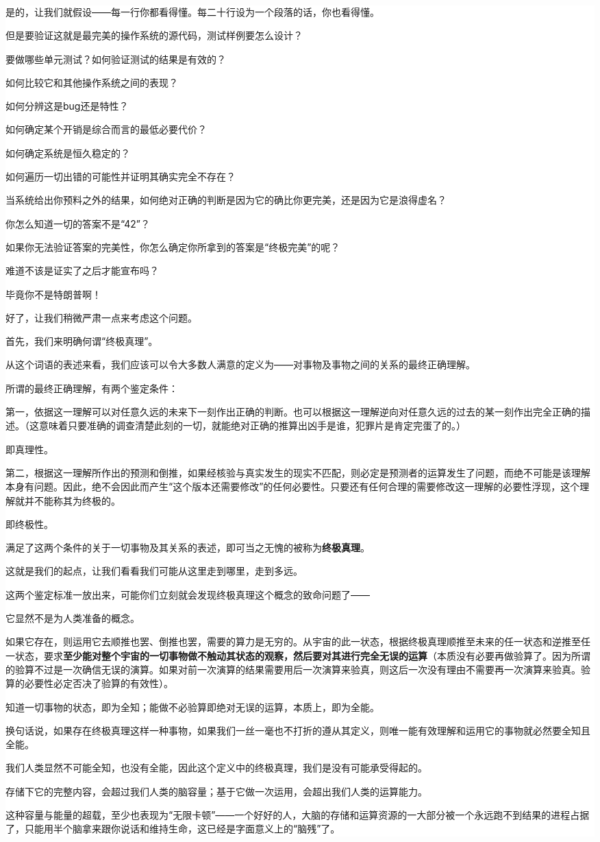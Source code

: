 是的，让我们就假设——每一行你都看得懂。每二十行设为一个段落的话，你也看得懂。

但是要验证这就是最完美的操作系统的源代码，测试样例要怎么设计？

要做哪些单元测试？如何验证测试的结果是有效的？

如何比较它和其他操作系统之间的表现？

如何分辨这是bug还是特性？

如何确定某个开销是综合而言的最低必要代价？

如何确定系统是恒久稳定的？

如何遍历一切出错的可能性并证明其确实完全不存在？

当系统给出你预料之外的结果，如何绝对正确的判断是因为它的确比你更完美，还是因为它是浪得虚名？

你怎么知道一切的答案不是“42”？

如果你无法验证答案的完美性，你怎么确定你所拿到的答案是“终极完美”的呢？

难道不该是证实了之后才能宣布吗？

毕竟你不是特朗普啊！

好了，让我们稍微严肃一点来考虑这个问题。

首先，我们来明确何谓“终极真理”。

从这个词语的表述来看，我们应该可以令大多数人满意的定义为——对事物及事物之间的关系的最终正确理解。

所谓的最终正确理解，有两个鉴定条件：

第一，依据这一理解可以对任意久远的未来下一刻作出正确的判断。也可以根据这一理解逆向对任意久远的过去的某一刻作出完全正确的描述。（这意味着只要准确的调查清楚此刻的一切，就能绝对正确的推算出凶手是谁，犯罪片是肯定完蛋了的。）

即真理性。

第二，根据这一理解所作出的预测和倒推，如果经核验与真实发生的现实不匹配，则必定是预测者的运算发生了问题，而绝不可能是该理解本身有问题。因此，绝不会因此而产生“这个版本还需要修改”的任何必要性。只要还有任何合理的需要修改这一理解的必要性浮现，这个理解就并不能称其为终极的。

即终极性。

满足了这两个条件的关于一切事物及其关系的表述，即可当之无愧的被称为**终极真理**。

这就是我们的起点，让我们看看我们可能从这里走到哪里，走到多远。

这两个鉴定标准一放出来，可能你们立刻就会发现终极真理这个概念的致命问题了——

它显然不是为人类准备的概念。

如果它存在，则运用它去顺推也罢、倒推也罢，需要的算力是无穷的。从宇宙的此一状态，根据终极真理顺推至未来的任一状态和逆推至任一状态，要求**至少能对整个宇宙的一切事物做不触动其状态的观察，然后要对其进行完全无误的运算**（本质没有必要再做验算了。因为所谓的验算不过是一次确信无误的演算。如果对前一次演算的结果需要用后一次演算来验真，则这后一次没有理由不需要再一次演算来验真。验算的必要性必定否决了验算的有效性）。

知道一切事物的状态，即为全知；能做不必验算即绝对无误的运算，本质上，即为全能。

换句话说，如果存在终极真理这样一种事物，如果我们一丝一毫也不打折的遵从其定义，则唯一能有效理解和运用它的事物就必然要全知且全能。

我们人类显然不可能全知，也没有全能，因此这个定义中的终极真理，我们是没有可能承受得起的。

存储下它的完整内容，会超过我们人类的脑容量；基于它做一次运用，会超出我们人类的运算能力。

这种容量与能量的超载，至少也表现为“无限卡顿”——一个好好的人，大脑的存储和运算资源的一大部分被一个永远跑不到结果的进程占据了，只能用半个脑拿来跟你说话和维持生命，这已经是字面意义上的“脑残”了。
